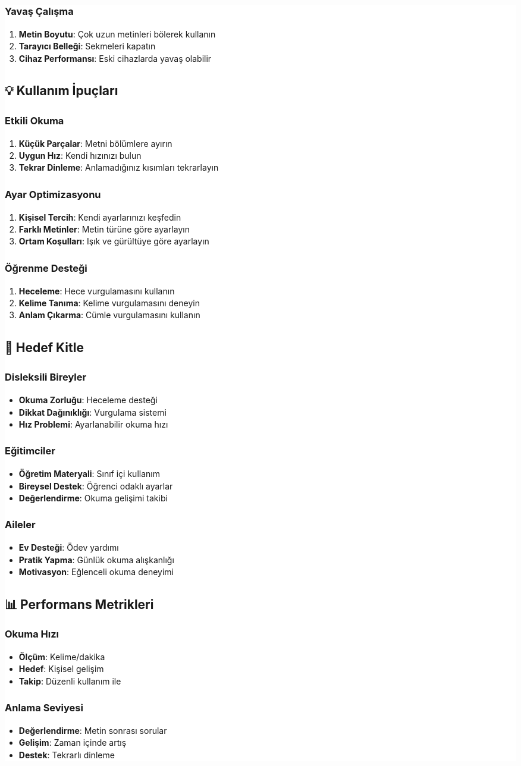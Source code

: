 ### Yavaş Çalışma
1. **Metin Boyutu**: Çok uzun metinleri bölerek kullanın
2. **Tarayıcı Belleği**: Sekmeleri kapatın
3. **Cihaz Performansı**: Eski cihazlarda yavaş olabilir

## 💡 Kullanım İpuçları

### Etkili Okuma
1. **Küçük Parçalar**: Metni bölümlere ayırın
2. **Uygun Hız**: Kendi hızınızı bulun
3. **Tekrar Dinleme**: Anlamadığınız kısımları tekrarlayın

### Ayar Optimizasyonu
1. **Kişisel Tercih**: Kendi ayarlarınızı keşfedin
2. **Farklı Metinler**: Metin türüne göre ayarlayın
3. **Ortam Koşulları**: Işık ve gürültüye göre ayarlayın

### Öğrenme Desteği
1. **Heceleme**: Hece vurgulamasını kullanın
2. **Kelime Tanıma**: Kelime vurgulamasını deneyin
3. **Anlam Çıkarma**: Cümle vurgulamasını kullanın

## 🎯 Hedef Kitle

### Disleksili Bireyler
- **Okuma Zorluğu**: Heceleme desteği
- **Dikkat Dağınıklığı**: Vurgulama sistemi
- **Hız Problemi**: Ayarlanabilir okuma hızı

### Eğitimciler
- **Öğretim Materyali**: Sınıf içi kullanım
- **Bireysel Destek**: Öğrenci odaklı ayarlar
- **Değerlendirme**: Okuma gelişimi takibi

### Aileler
- **Ev Desteği**: Ödev yardımı
- **Pratik Yapma**: Günlük okuma alışkanlığı
- **Motivasyon**: Eğlenceli okuma deneyimi

## 📊 Performans Metrikleri

### Okuma Hızı
- **Ölçüm**: Kelime/dakika
- **Hedef**: Kişisel gelişim
- **Takip**: Düzenli kullanım ile

### Anlama Seviyesi
- **Değerlendirme**: Metin sonrası sorular
- **Gelişim**: Zaman içinde artış
- **Destek**: Tekrarlı dinleme
